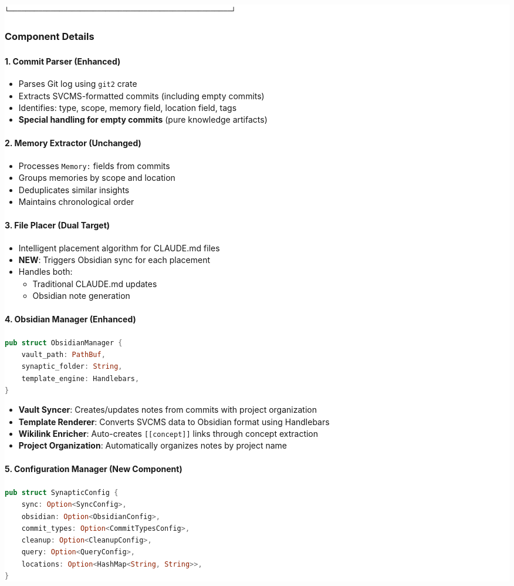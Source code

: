 ```
└─────────────────────────────────────────────────────┘
```

### Component Details

#### 1. **Commit Parser** (Enhanced)

- Parses Git log using `git2` crate
- Extracts SVCMS-formatted commits (including empty commits)
- Identifies: type, scope, memory field, location field, tags
- **Special handling for empty commits** (pure knowledge artifacts)

#### 2. **Memory Extractor** (Unchanged)

- Processes `Memory:` fields from commits
- Groups memories by scope and location
- Deduplicates similar insights
- Maintains chronological order

#### 3. **File Placer** (Dual Target)

- Intelligent placement algorithm for CLAUDE.md files
- **NEW**: Triggers Obsidian sync for each placement
- Handles both:
  - Traditional CLAUDE.md updates
  - Obsidian note generation

#### 4. **Obsidian Manager** (Enhanced)

```rust
pub struct ObsidianManager {
    vault_path: PathBuf,
    synaptic_folder: String,
    template_engine: Handlebars,
}
```

- **Vault Syncer**: Creates/updates notes from commits with project organization
- **Template Renderer**: Converts SVCMS data to Obsidian format using Handlebars
- **Wikilink Enricher**: Auto-creates `[[concept]]` links through concept extraction
- **Project Organization**: Automatically organizes notes by project name

#### 5. **Configuration Manager** (New Component)

```rust
pub struct SynapticConfig {
    sync: Option<SyncConfig>,
    obsidian: Option<ObsidianConfig>,
    commit_types: Option<CommitTypesConfig>,
    cleanup: Option<CleanupConfig>,
    query: Option<QueryConfig>,
    locations: Option<HashMap<String, String>>,
}
```

